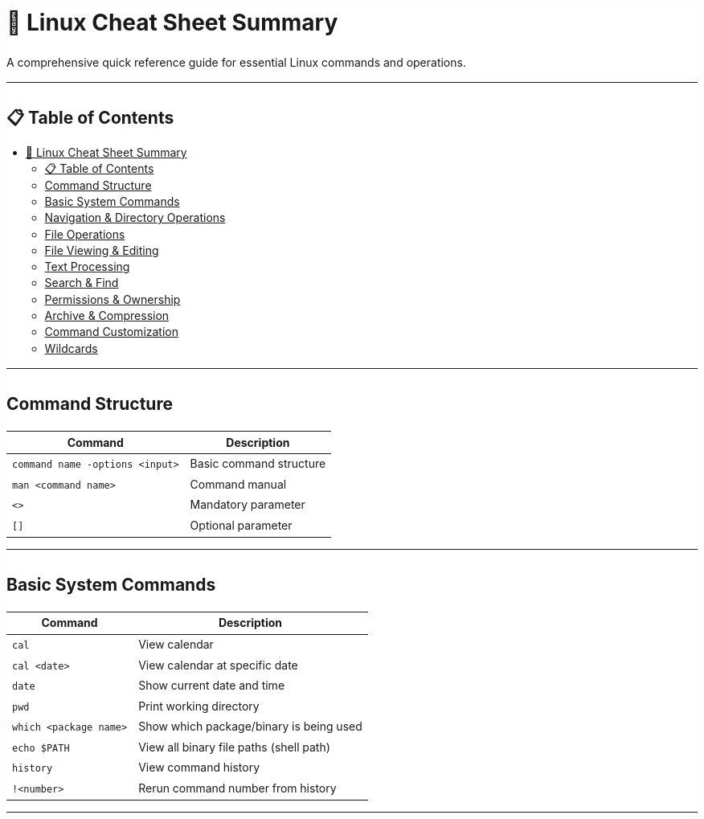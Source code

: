 # 🐧 Linux Cheat Sheet Summary

A comprehensive quick reference guide for essential Linux commands and operations.

---

## 📋 Table of Contents
- [🐧 Linux Cheat Sheet Summary](#-linux-cheat-sheet-summary)
  - [📋 Table of Contents](#-table-of-contents)
  - [Command Structure](#command-structure)
  - [Basic System Commands](#basic-system-commands)
  - [Navigation \& Directory Operations](#navigation--directory-operations)
  - [File Operations](#file-operations)
  - [File Viewing \& Editing](#file-viewing--editing)
  - [Text Processing](#text-processing)
  - [Search \& Find](#search--find)
  - [Permissions \& Ownership](#permissions--ownership)
  - [Archive \& Compression](#archive--compression)
  - [Command Customization](#command-customization)
  - [Wildcards](#wildcards)

---

## Command Structure

| **Command** | **Description** |
|-------------|-----------------|
| `command name -options <input>` | Basic command structure |
| `man <command name>` | Command manual |
| `<>` | Mandatory parameter |
| `[]` | Optional parameter |

---

## Basic System Commands

| **Command** | **Description** |
|-------------|-----------------|
| `cal` | View calendar |
| `cal <date>` | View calendar at specific date |
| `date` | Show current date and time |
| `pwd` | Print working directory |
| `which <package name>` | Show which package/binary is being used |
| `echo $PATH` | View all binary file paths (shell path) |
| `history` | View command history |
| `!<number>` | Rerun command number from history |

---